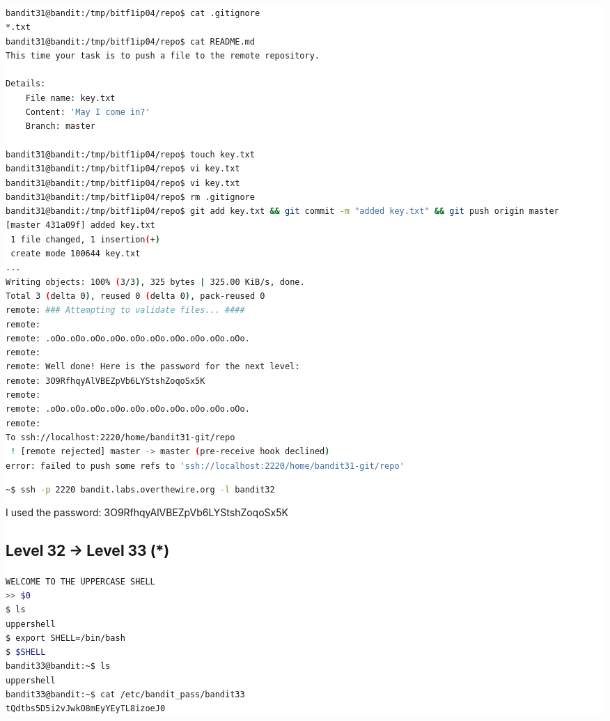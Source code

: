 ```bash
bandit31@bandit:/tmp/bitf1ip04/repo$ cat .gitignore
*.txt
bandit31@bandit:/tmp/bitf1ip04/repo$ cat README.md
This time your task is to push a file to the remote repository.

Details:
    File name: key.txt
    Content: 'May I come in?'
    Branch: master

bandit31@bandit:/tmp/bitf1ip04/repo$ touch key.txt
bandit31@bandit:/tmp/bitf1ip04/repo$ vi key.txt
bandit31@bandit:/tmp/bitf1ip04/repo$ vi key.txt
bandit31@bandit:/tmp/bitf1ip04/repo$ rm .gitignore
bandit31@bandit:/tmp/bitf1ip04/repo$ git add key.txt && git commit -m "added key.txt" && git push origin master
[master 431a09f] added key.txt
 1 file changed, 1 insertion(+)
 create mode 100644 key.txt
...
Writing objects: 100% (3/3), 325 bytes | 325.00 KiB/s, done.
Total 3 (delta 0), reused 0 (delta 0), pack-reused 0
remote: ### Attempting to validate files... ####
remote:
remote: .oOo.oOo.oOo.oOo.oOo.oOo.oOo.oOo.oOo.oOo.
remote:
remote: Well done! Here is the password for the next level:
remote: 3O9RfhqyAlVBEZpVb6LYStshZoqoSx5K
remote:
remote: .oOo.oOo.oOo.oOo.oOo.oOo.oOo.oOo.oOo.oOo.
remote:
To ssh://localhost:2220/home/bandit31-git/repo
 ! [remote rejected] master -> master (pre-receive hook declined)
error: failed to push some refs to 'ssh://localhost:2220/home/bandit31-git/repo'
```

```bash
~$ ssh -p 2220 bandit.labs.overthewire.org -l bandit32
```

I used the password: 3O9RfhqyAlVBEZpVb6LYStshZoqoSx5K

## Level 32 -> Level 33 (*)

```bash
WELCOME TO THE UPPERCASE SHELL
>> $0
$ ls
uppershell
$ export SHELL=/bin/bash
$ $SHELL
bandit33@bandit:~$ ls
uppershell
bandit33@bandit:~$ cat /etc/bandit_pass/bandit33
tQdtbs5D5i2vJwkO8mEyYEyTL8izoeJ0
```
